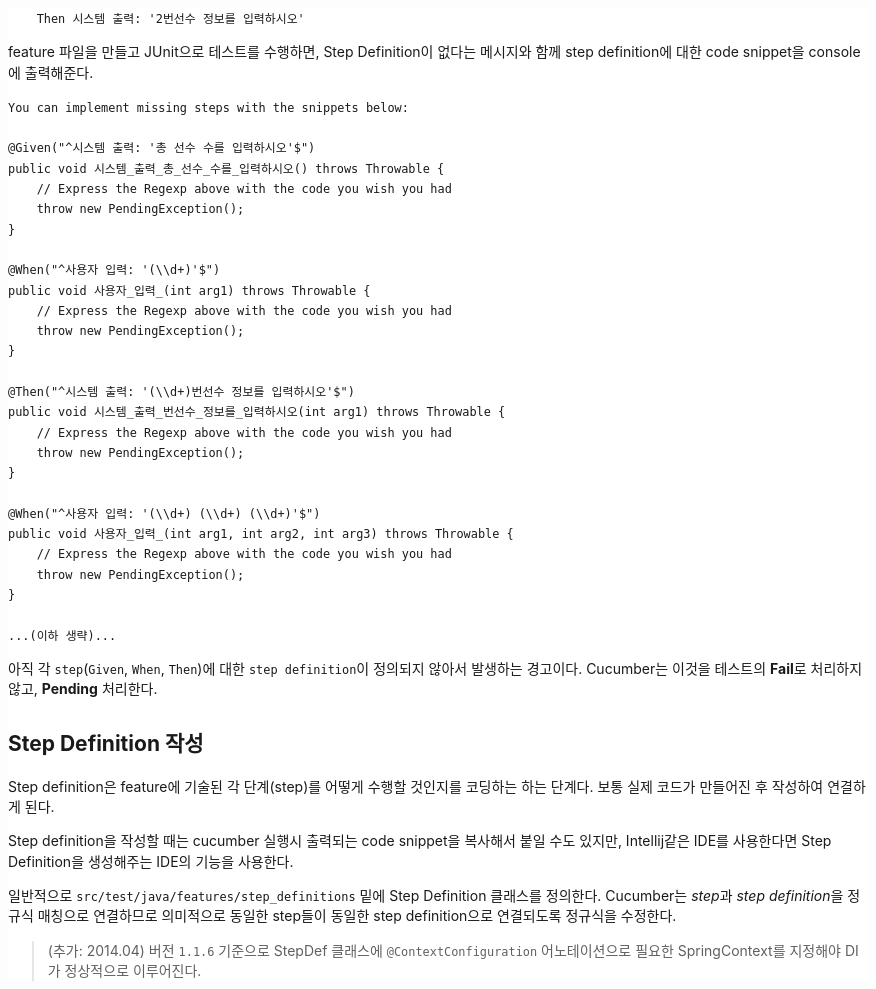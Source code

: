 ``` gherkin main.feature
    Then 시스템 출력: '2번선수 정보를 입력하시오'
```

feature 파일을 만들고 JUnit으로 테스트를 수행하면, Step Definition이 없다는 메시지와 함께
step definition에 대한 code snippet을 console에 출력해준다.

```
You can implement missing steps with the snippets below:

@Given("^시스템 출력: '총 선수 수를 입력하시오'$")
public void 시스템_출력_총_선수_수를_입력하시오() throws Throwable {
    // Express the Regexp above with the code you wish you had
    throw new PendingException();
}

@When("^사용자 입력: '(\\d+)'$")
public void 사용자_입력_(int arg1) throws Throwable {
    // Express the Regexp above with the code you wish you had
    throw new PendingException();
}

@Then("^시스템 출력: '(\\d+)번선수 정보를 입력하시오'$")
public void 시스템_출력_번선수_정보를_입력하시오(int arg1) throws Throwable {
    // Express the Regexp above with the code you wish you had
    throw new PendingException();
}

@When("^사용자 입력: '(\\d+) (\\d+) (\\d+)'$")
public void 사용자_입력_(int arg1, int arg2, int arg3) throws Throwable {
    // Express the Regexp above with the code you wish you had
    throw new PendingException();
}

...(이하 생략)...
```

아직 각 `step`(`Given`, `When`, `Then`)에 대한  `step definition`이 정의되지 않아서
발생하는 경고이다. Cucumber는 이것을 테스트의 **Fail**로 처리하지 않고, **Pending** 처리한다.

## Step Definition 작성  ##

Step definition은 feature에 기술된 각 단계(step)를 어떻게 수행할 것인지를 코딩하는 하는 단계다.
보통 실제 코드가 만들어진 후 작성하여 연결하게 된다.

Step definition을 작성할 때는 cucumber 실행시 출력되는 code snippet을 복사해서 붙일 수도 있지만,
Intellij같은 IDE를 사용한다면 Step Definition을 생성해주는 IDE의 기능을 사용한다.

일반적으로 `src/test/java/features/step_definitions` 밑에 Step Definition 클래스를 정의한다.
Cucumber는 *step*과 *step definition*을 정규식 매칭으로 연결하므로 의미적으로 동일한 step들이
동일한 step definition으로 연결되도록 정규식을 수정한다.

> (추가: 2014.04)
> 버전 `1.1.6` 기준으로 StepDef 클래스에 `@ContextConfiguration` 어노테이션으로 필요한 SpringContext를 지정해야 DI가 정상적으로 이루어진다.

